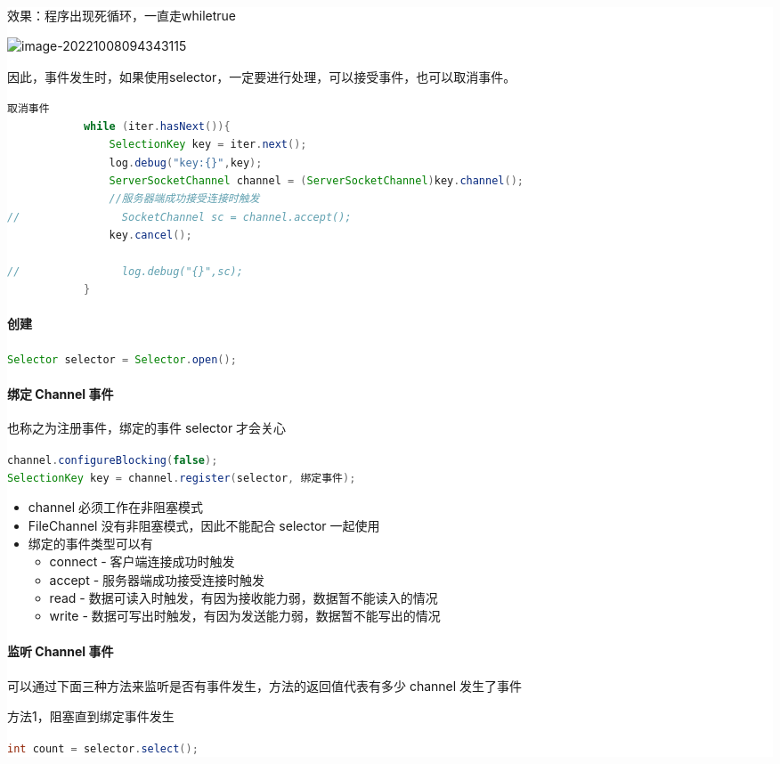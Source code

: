 效果：程序出现死循环，一直走whiletrue

![image-20221008094343115](https://mynotepicbed.oss-cn-beijing.aliyuncs.com/img/image-20221008094343115.png)

因此，事件发生时，如果使用selector，一定要进行处理，可以接受事件，也可以取消事件。

```java
取消事件
            while (iter.hasNext()){
                SelectionKey key = iter.next();
                log.debug("key:{}",key);
                ServerSocketChannel channel = (ServerSocketChannel)key.channel();
                //服务器端成功接受连接时触发
//                SocketChannel sc = channel.accept();
                key.cancel();

//                log.debug("{}",sc);
            }
```



#### 创建

```java
Selector selector = Selector.open();
```



#### 绑定 Channel 事件

也称之为注册事件，绑定的事件 selector 才会关心 

```java
channel.configureBlocking(false);
SelectionKey key = channel.register(selector, 绑定事件);
```

* channel 必须工作在非阻塞模式
* FileChannel 没有非阻塞模式，因此不能配合 selector 一起使用
* 绑定的事件类型可以有
  * connect - 客户端连接成功时触发
  * accept - 服务器端成功接受连接时触发
  * read - 数据可读入时触发，有因为接收能力弱，数据暂不能读入的情况
  * write - 数据可写出时触发，有因为发送能力弱，数据暂不能写出的情况



#### 监听 Channel 事件

可以通过下面三种方法来监听是否有事件发生，方法的返回值代表有多少 channel 发生了事件

方法1，阻塞直到绑定事件发生

```java
int count = selector.select();
```

